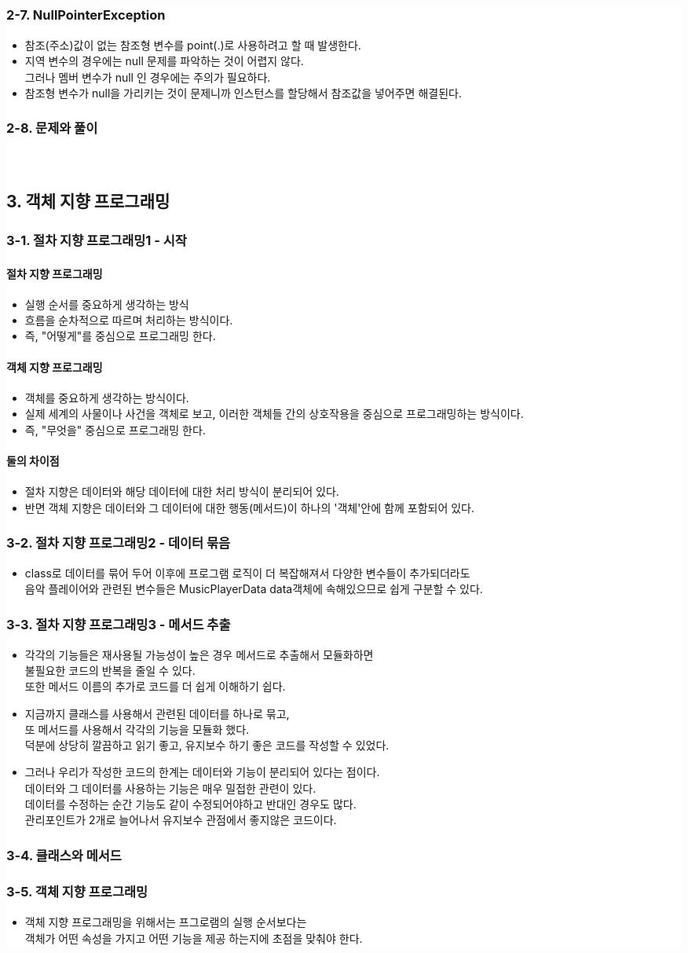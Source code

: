 ### 2-7. NullPointerException
- 참조(주소)값이 없는 참조형 변수를 point(.)로 사용하려고 할 때 발생한다.
- 지역 변수의 경우에는 null 문제를 파악하는 것이 어렵지 않다.  
  그러나 멤버 변수가 null 인 경우에는 주의가 필요하다.
- 참조형 변수가 null을 가리키는 것이 문제니까 인스턴스를 할당해서 참조값을 넣어주면 해결된다.

### 2-8. 문제와 풀이

<br>

## 3. 객체 지향 프로그래밍

### 3-1. 절차 지향 프로그래밍1 - 시작
#### 절차 지향 프로그래밍
- 실행 순서를 중요하게 생각하는 방식
- 흐름을 순차적으로 따르며 처리하는 방식이다. 
- 즉, "어떻게"를 중심으로 프로그래밍 한다.

#### 객체 지향 프로그래밍
- 객체를 중요하게 생각하는 방식이다.
- 실제 세계의 사물이나 사건을 객체로 보고, 이러한 객체들 간의 상호작용을 중심으로 프로그래밍하는 방식이다.
- 즉, "무엇을" 중심으로 프로그래밍 한다.

#### 둘의 차이점
- 절차 지향은 데이터와 해당 데이터에 대한 처리 방식이 분리되어 있다.
- 반면 객체 지향은 데이터와 그 데이터에 대한 행동(메서드)이 하나의 '객체'안에 함께 포함되어 있다.

### 3-2. 절차 지향 프로그래밍2 - 데이터 묶음
- class로 데이터를 묶어 두어 이후에 프로그램 로직이 더 복잡해져서 다양한 변수들이 추가되더라도  
  음악 플레이어와 관련된 변수들은 MusicPlayerData data객체에 속해있으므로 쉽게 구분할 수 있다.

### 3-3. 절차 지향 프로그래밍3 - 메서드 추출
- 각각의 기능들은 재사용될 가능성이 높은 경우 메서드로 추출해서 모듈화하면  
  불필요한 코드의 반복을 줄일 수 있다.  
  또한 메서드 이름의 추가로 코드를 더 쉽게 이해하기 쉽다.

- 지금까지 클래스를 사용해서 관련된 데이터를 하나로 묶고,  
  또 메서드를 사용해서 각각의 기능을 모듈화 했다.  
  덕분에 상당히 깔끔하고 읽기 좋고, 유지보수 하기 좋은 코드를 작성할 수 있었다.

- 그러나 우리가 작성한 코드의 한계는 데이터와 기능이 분리되어 있다는 점이다.  
  데이터와 그 데이터를 사용하는 기능은 매우 밀접한 관련이 있다.  
  데이터를 수정하는 순간 기능도 같이 수정되어야하고 반대인 경우도 많다.  
  관리포인트가 2개로 늘어나서 유지보수 관점에서 좋지않은 코드이다.

### 3-4. 클래스와 메서드

### 3-5. 객체 지향 프로그래밍

- 객체 지향 프로그래밍을 위해서는 프그로램의 실행 순서보다는  
  객체가 어떤 속성을 가지고 어떤 기능을 제공 하는지에 초점을 맞춰야 한다.
  
